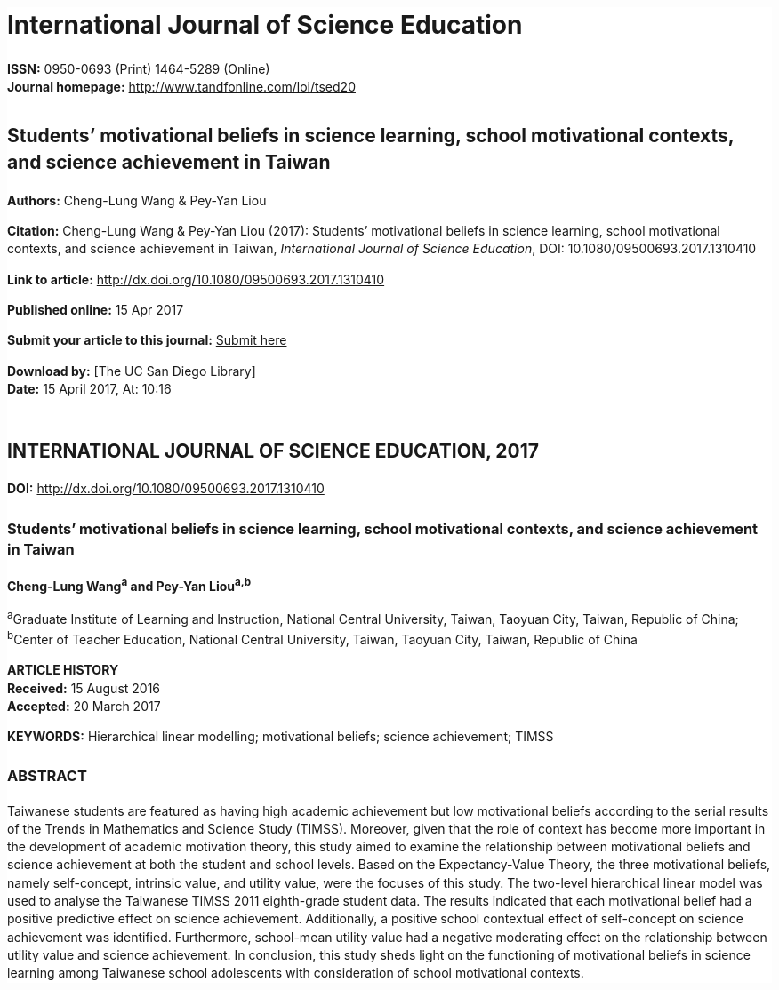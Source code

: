 # International Journal of Science Education

**ISSN:** 0950-0693 (Print) 1464-5289 (Online)  
**Journal homepage:** http://www.tandfonline.com/loi/tsed20

## Students’ motivational beliefs in science learning, school motivational contexts, and science achievement in Taiwan

**Authors:** Cheng-Lung Wang & Pey-Yan Liou

**Citation:** Cheng-Lung Wang & Pey-Yan Liou (2017): Students’ motivational beliefs in science learning, school motivational contexts, and science achievement in Taiwan, *International Journal of Science Education*, DOI: 10.1080/09500693.2017.1310410

**Link to article:** http://dx.doi.org/10.1080/09500693.2017.1310410

**Published online:** 15 Apr 2017

**Submit your article to this journal:** [Submit here](http://www.tandfonline.com/action/journalInformation?journalCode=tsed20)

**Download by:** [The UC San Diego Library]  
**Date:** 15 April 2017, At: 10:16

---

## INTERNATIONAL JOURNAL OF SCIENCE EDUCATION, 2017
**DOI:** http://dx.doi.org/10.1080/09500693.2017.1310410

### Students’ motivational beliefs in science learning, school motivational contexts, and science achievement in Taiwan
**Cheng-Lung Wang<sup>a</sup> and Pey-Yan Liou<sup>a,b</sup>**

<sup>a</sup>Graduate Institute of Learning and Instruction, National Central University, Taiwan, Taoyuan City, Taiwan, Republic of China;  
<sup>b</sup>Center of Teacher Education, National Central University, Taiwan, Taoyuan City, Taiwan, Republic of China

**ARTICLE HISTORY**  
**Received:** 15 August 2016  
**Accepted:** 20 March 2017

**KEYWORDS:** Hierarchical linear modelling; motivational beliefs; science achievement; TIMSS

### ABSTRACT
Taiwanese students are featured as having high academic achievement but low motivational beliefs according to the serial results of the Trends in Mathematics and Science Study (TIMSS). Moreover, given that the role of context has become more important in the development of academic motivation theory, this study aimed to examine the relationship between motivational beliefs and science achievement at both the student and school levels. Based on the Expectancy-Value Theory, the three motivational beliefs, namely self-concept, intrinsic value, and utility value, were the focuses of this study. The two-level hierarchical linear model was used to analyse the Taiwanese TIMSS 2011 eighth-grade student data. The results indicated that each motivational belief had a positive predictive effect on science achievement. Additionally, a positive school contextual effect of self-concept on science achievement was identified. Furthermore, school-mean utility value had a negative moderating effect on the relationship between utility value and science achievement. In conclusion, this study sheds light on the functioning of motivational beliefs in science learning among Taiwanese school adolescents with consideration of school motivational contexts.
